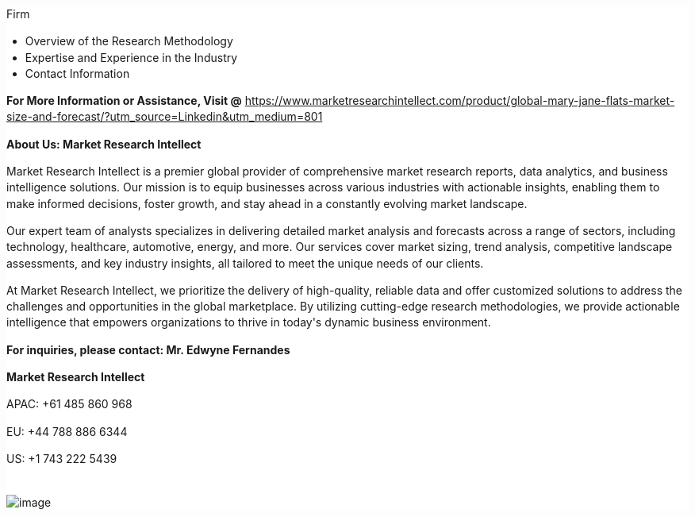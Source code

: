 Firm</strong></p><ul><li>Overview of the Research Methodology</li><li>Expertise and Experience in the Industry</li><li>Contact Information</li></ul></div><div class="article-main__content" data-test-id="publishing-text-block"><p><span class="font-[700]"><strong>For More Information or Assistance, Visit @</strong>&nbsp;<a href="https://www.marketresearchintellect.com/product/global-mary-jane-flats-market-size-and-forecast/?utm_source=Linkedin&utm_medium=801">https://www.marketresearchintellect.com/product/global-mary-jane-flats-market-size-and-forecast/?utm_source=Linkedin&utm_medium=801</a></span></p><p><strong>About Us: Market Research Intellect</strong></p><p>Market Research Intellect is a premier global provider of comprehensive market research reports, data analytics, and business intelligence solutions. Our mission is to equip businesses across various industries with actionable insights, enabling them to make informed decisions, foster growth, and stay ahead in a constantly evolving market landscape.</p><p>Our expert team of analysts specializes in delivering detailed market analysis and forecasts across a range of sectors, including technology, healthcare, automotive, energy, and more. Our services cover market sizing, trend analysis, competitive landscape assessments, and key industry insights, all tailored to meet the unique needs of our clients.</p><p>At Market Research Intellect, we prioritize the delivery of high-quality, reliable data and offer customized solutions to address the challenges and opportunities in the global marketplace. By utilizing cutting-edge research methodologies, we provide actionable intelligence that empowers organizations to thrive in today's dynamic business environment.</p><p><strong>For inquiries, please contact: Mr. Edwyne Fernandes</strong></p><p><strong>Market Research Intellect</strong></p><p>APAC: +61 485 860 968</p><p>EU: +44 788 886 6344</p><p>US: +1 743 222 5439</p></div><div class="article-main__content" data-test-id="publishing-text-block">&nbsp;</div>
![image](https://github.com/user-attachments/assets/e051a054-aa11-4899-a090-cf88a322e342)
